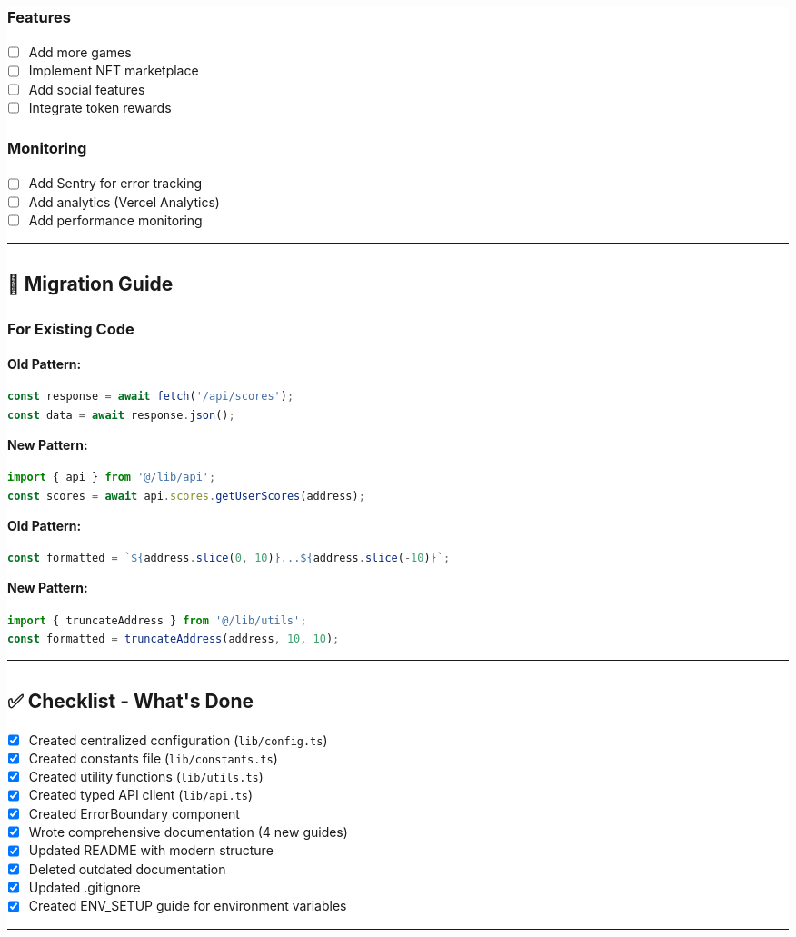 ### Features
- [ ] Add more games
- [ ] Implement NFT marketplace
- [ ] Add social features
- [ ] Integrate token rewards

### Monitoring
- [ ] Add Sentry for error tracking
- [ ] Add analytics (Vercel Analytics)
- [ ] Add performance monitoring

---

## 📝 Migration Guide

### For Existing Code

**Old Pattern:**
```typescript
const response = await fetch('/api/scores');
const data = await response.json();
```

**New Pattern:**
```typescript
import { api } from '@/lib/api';
const scores = await api.scores.getUserScores(address);
```

**Old Pattern:**
```typescript
const formatted = `${address.slice(0, 10)}...${address.slice(-10)}`;
```

**New Pattern:**
```typescript
import { truncateAddress } from '@/lib/utils';
const formatted = truncateAddress(address, 10, 10);
```

---

## ✅ Checklist - What's Done

- [x] Created centralized configuration (`lib/config.ts`)
- [x] Created constants file (`lib/constants.ts`)
- [x] Created utility functions (`lib/utils.ts`)
- [x] Created typed API client (`lib/api.ts`)
- [x] Created ErrorBoundary component
- [x] Wrote comprehensive documentation (4 new guides)
- [x] Updated README with modern structure
- [x] Deleted outdated documentation
- [x] Updated .gitignore
- [x] Created ENV_SETUP guide for environment variables

---